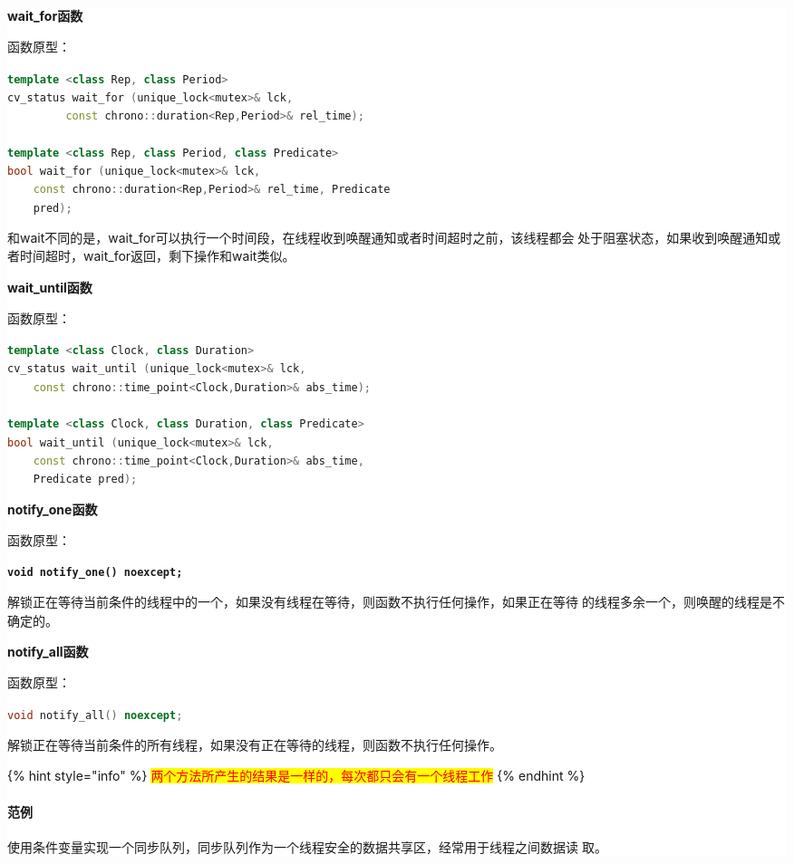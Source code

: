 **wait\_for函数**

函数原型：

```cpp
template <class Rep, class Period>
cv_status wait_for (unique_lock<mutex>& lck,
         const chrono::duration<Rep,Period>& rel_time);
         
template <class Rep, class Period, class Predicate>
bool wait_for (unique_lock<mutex>& lck,
    const chrono::duration<Rep,Period>& rel_time, Predicate
    pred);

```

和wait不同的是，wait\_for可以执行一个时间段，在线程收到唤醒通知或者时间超时之前，该线程都会 处于阻塞状态，如果收到唤醒通知或者时间超时，wait\_for返回，剩下操作和wait类似。

**wait\_until函数**

函数原型：

```cpp
template <class Clock, class Duration>
cv_status wait_until (unique_lock<mutex>& lck,
    const chrono::time_point<Clock,Duration>& abs_time);
                          
template <class Clock, class Duration, class Predicate>
bool wait_until (unique_lock<mutex>& lck,
    const chrono::time_point<Clock,Duration>& abs_time,
    Predicate pred);

```

**notify\_one函数**

函数原型：

<pre class="language-cpp"><code class="lang-cpp"><strong>void notify_one() noexcept;
</strong></code></pre>

解锁正在等待当前条件的线程中的一个，如果没有线程在等待，则函数不执行任何操作，如果正在等待 的线程多余一个，则唤醒的线程是不确定的。

**notify\_all函数**

函数原型：

```cpp
void notify_all() noexcept;
```

解锁正在等待当前条件的所有线程，如果没有正在等待的线程，则函数不执行任何操作。

{% hint style="info" %}
<mark style="color:red;">两个方法所产生的结果是一样的，每次都只会有一个线程工作</mark>
{% endhint %}

#### 范例

使用条件变量实现一个同步队列，同步队列作为一个线程安全的数据共享区，经常用于线程之间数据读 取。
